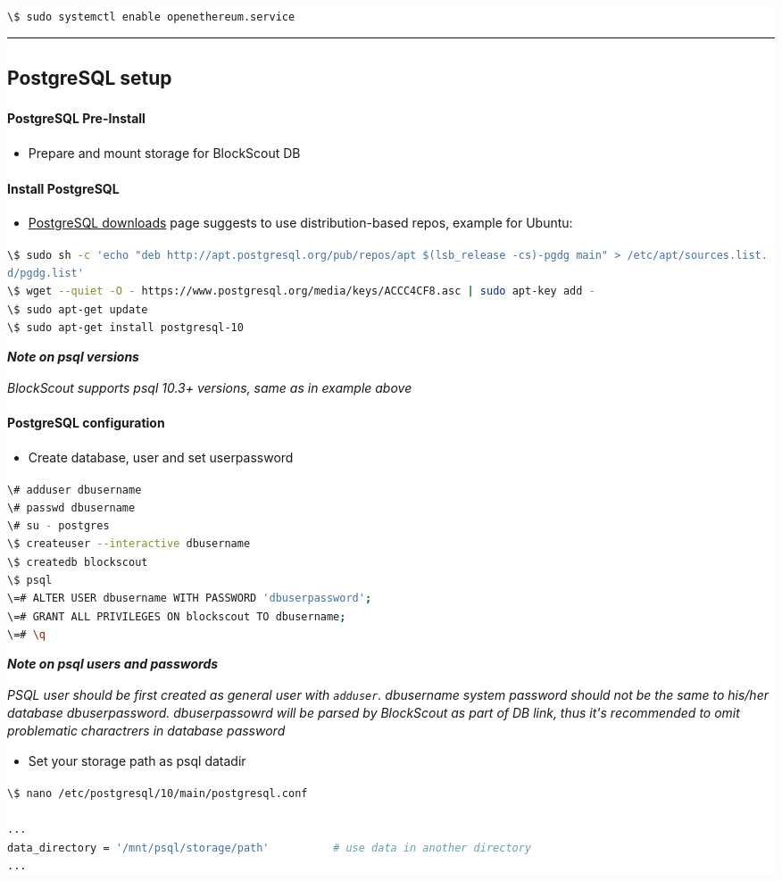  ```bash
 \$ sudo systemctl enable openethereum.service
 ```

***

## PostgreSQL setup

#### PostgreSQL Pre-Install

 - Prepare and mount storage for BlockScout DB

#### Install PostgreSQL

 - [PostgreSQL downloads](https://www.postgresql.org/download/) page suggests to use distribution-based repos, example for Ubuntu:

 ```bash
 \$ sudo sh -c 'echo "deb http://apt.postgresql.org/pub/repos/apt $(lsb_release -cs)-pgdg main" > /etc/apt/sources.list.d/pgdg.list'
 \$ wget --quiet -O - https://www.postgresql.org/media/keys/ACCC4CF8.asc | sudo apt-key add -
 \$ sudo apt-get update
 \$ sudo apt-get install postgresql-10
 ```

**_Note on psql versions_**

_BlockScout supports psql 10.3+ versions, same as in example above_

#### PostgreSQL configuration

 - Create database, user and set userpassword
 ```bash
 \# adduser dbusername
 \# passwd dbusername
 \# su - postgres
 \$ createuser --interactive dbusername
 \$ createdb blockscout
 \$ psql
 \=# ALTER USER dbusername WITH PASSWORD 'dbuserpassword';
 \=# GRANT ALL PRIVILEGES ON blockscout TO dbusername;
 \=# \q
 ```

**_Note on psql users and passwords_**

_PSQL user should be first created as general user with `adduser`. dbusername system password should not be the same to his/her database dbuserpassword. dbuserpassowrd will be parsed by BlockScout as part of DB link, thus it's recommended to omit problematic charactrers in database password_

 - Set your storage path as psql datadir
 
 ```bash
 \$ nano /etc/postgresql/10/main/postgresql.conf

 ...
 data_directory = '/mnt/psql/storage/path'          # use data in another directory
 ...
 ```
